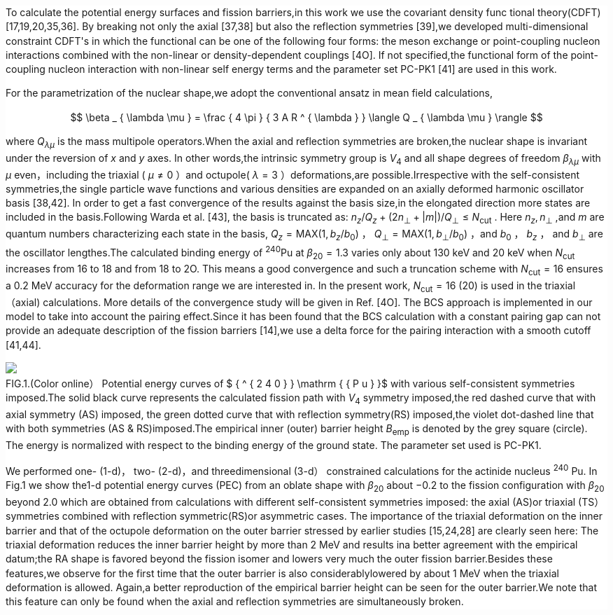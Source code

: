 To calculate the potential energy surfaces and fission barriers,in this work we use the covariant density func tional theory(CDFT)[17,19,20,35,36]. By breaking not only the axial [37,38] but also the reflection symmetries [39],we developed multi-dimensional constraint CDFT's in which the functional can be one of the following four forms: the meson exchange or point-coupling nucleon interactions combined with the non-linear or density-dependent couplings [4O]. If not specified,the functional form of the point-coupling nucleon interaction with non-linear self energy terms and the parameter set PC-PK1 [41] are used in this work.

For the parametrization of the nuclear shape,we adopt the conventional ansatz in mean field calculations,

$$
\beta _ { \lambda \mu } = \frac { 4 \pi } { 3 A R ^ { \lambda } } \langle Q _ { \lambda \mu } \rangle
$$

where $Q _ { \lambda \mu }$ is the mass multipole operators.When the axial and reflection symmetries are broken,the nuclear shape is invariant under the reversion of $x$ and $y$ axes. In other words,the intrinsic symmetry group is $V _ { 4 }$ and all shape degrees of freedom $\beta _ { \lambda \mu }$ with $\mu$ even，including the triaxial ( $\mu \neq 0$ ）and octupole( $\lambda = 3$ ）deformations,are possible.Irrespective with the self-consistent symmetries,the single particle wave functions and various densities are expanded on an axially deformed harmonic oscillator basis [38,42]. In order to get a fast convergence of the results against the basis size,in the elongated direction more states are included in the basis.Following Warda et al. [43], the basis is truncated as: $n _ { z } / Q _ { z } + ( 2 n _ { \perp } + | m | ) / Q _ { \perp } \leq N _ { \mathrm { c u t } }$ . Here $n _ { z } , n _ { \perp }$ ,and $m$ are quantum numbers characterizing each state in the basis, $Q _ { z } = \mathrm { M A X } ( 1 , b _ { z } / b _ { 0 } )$ ， $Q _ { \perp } = \mathrm { M A X } ( 1 , b _ { \perp } / b _ { 0 } )$ ，and $b _ { 0 }$ ， $b _ { z }$ ， and $b _ { \perp }$ are the oscillator lengthes.The calculated binding energy of $\mathrm { ^ { 2 4 0 } P u }$ at $\beta _ { 2 0 } = 1 . 3$ varies only about 130 keV and 20 keV when $N _ { \mathrm { c u t } }$ increases from 16 to 18 and from 18 to 2O. This means a good convergence and such a truncation scheme with $N _ { \mathrm { c u t } } = 1 6$ ensures a 0.2 MeV accuracy for the deformation range we are interested in. In the present work, $N _ { \mathrm { c u t } } = 1 6$ (20) is used in the triaxial（axial) calculations. More details of the convergence study will be given in Ref. [4O]. The BCS approach is implemented in our model to take into account the pairing effect.Since it has been found that the BCS calculation with a constant pairing gap can not provide an adequate description of the fission barriers [14],we use a delta force for the pairing interaction with a smooth cutoff [41,44].

![](images/4c06afe0cf8cced75cb70767d861db711be60da281cc07b164875c1ad96cd692.jpg)  
FIG.1.(Color online） Potential energy curves of $ { ^ { 2 4 0 } } \mathrm { { P u } }$ with various self-consistent symmetries imposed.The solid black curve represents the calculated fission path with $V _ { 4 }$ symmetry imposed,the red dashed curve that with axial symmetry (AS) imposed, the green dotted curve that with reflection symmetry(RS) imposed,the violet dot-dashed line that with both symmetries (AS $\&$ RS)imposed.The empirical inner (outer) barrier height $B _ { \mathrm { e m p } }$ is denoted by the grey square (circle). The energy is normalized with respect to the binding energy of the ground state. The parameter set used is PC-PK1.

We performed one- (1-d)， two- (2-d)，and threedimensional (3-d） constrained calculations for the actinide nucleus $^ { 2 4 0 }$ Pu. In Fig.1 we show the1-d potential energy curves (PEC) from an oblate shape with $\beta _ { 2 0 }$ about $- 0 . 2$ to the fission configuration with $\beta _ { 2 0 }$ beyond 2.0 which are obtained from calculations with different self-consistent symmetries imposed: the axial (AS)or triaxial (TS） symmetries combined with reflection symmetric(RS)or asymmetric cases. The importance of the triaxial deformation on the inner barrier and that of the octupole deformation on the outer barrier stressed by earlier studies [15,24,28] are clearly seen here: The triaxial deformation reduces the inner barrier height by more than 2 MeV and results ina better agreement with the empirical datum;the RA shape is favored beyond the fission isomer and lowers very much the outer fission barrier.Besides these features,we observe for the first time that the outer barrier is also considerablylowered by about 1 MeV when the triaxial deformation is allowed. Again,a better reproduction of the empirical barrier height can be seen for the outer barrier.We note that this feature can only be found when the axial and reflection symmetries are simultaneously broken.
